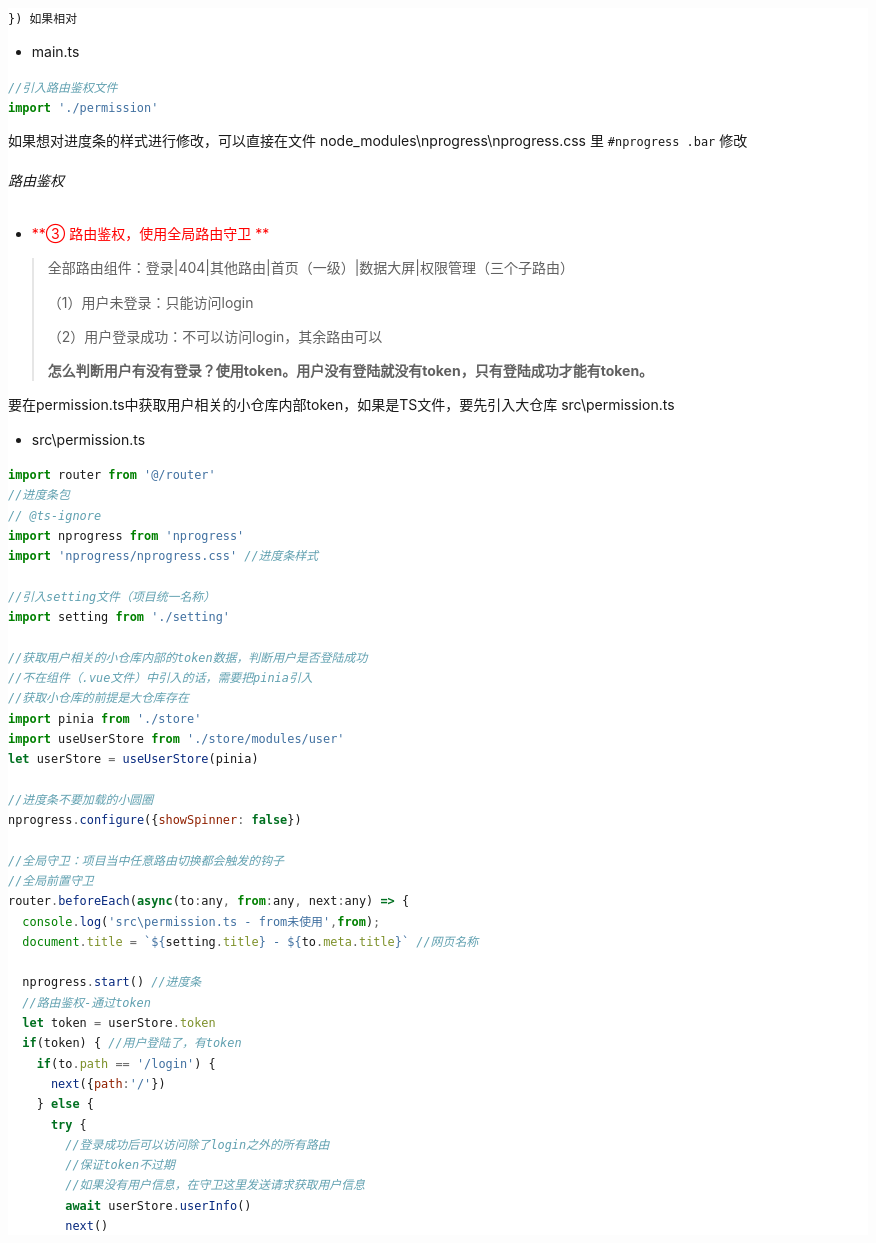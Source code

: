 ```javascript
}) 如果相对
```

- main.ts

```javascript
//引入路由鉴权文件
import './permission'
```

如果想对进度条的样式进行修改，可以直接在文件 node_modules\nprogress\nprogress.css 里 `#nprogress .bar` 修改

###### 路由鉴权

- <font color="Red">**③ 路由鉴权，使用全局路由守卫 ** </font>

> 全部路由组件：登录|404|其他路由|首页（一级）|数据大屏|权限管理（三个子路由）
>
> （1）用户未登录：只能访问login
>
> （2）用户登录成功：不可以访问login，其余路由可以
>
> **怎么判断用户有没有登录？使用token。用户没有登陆就没有token，只有登陆成功才能有token。**

要在permission.ts中获取用户相关的小仓库内部token，如果是TS文件，要先引入大仓库 src\permission.ts

- src\permission.ts

```javascript
import router from '@/router'
//进度条包
// @ts-ignore
import nprogress from 'nprogress'
import 'nprogress/nprogress.css' //进度条样式

//引入setting文件（项目统一名称）
import setting from './setting'

//获取用户相关的小仓库内部的token数据，判断用户是否登陆成功
//不在组件（.vue文件）中引入的话，需要把pinia引入
//获取小仓库的前提是大仓库存在
import pinia from './store'
import useUserStore from './store/modules/user'
let userStore = useUserStore(pinia)

//进度条不要加载的小圆圈
nprogress.configure({showSpinner: false}) 

//全局守卫：项目当中任意路由切换都会触发的钩子
//全局前置守卫
router.beforeEach(async(to:any, from:any, next:any) => {
  console.log('src\permission.ts - from未使用',from);
  document.title = `${setting.title} - ${to.meta.title}` //网页名称

  nprogress.start() //进度条
  //路由鉴权-通过token
  let token = userStore.token
  if(token) { //用户登陆了，有token
    if(to.path == '/login') {
      next({path:'/'})
    } else {
      try {
        //登录成功后可以访问除了login之外的所有路由
        //保证token不过期
        //如果没有用户信息，在守卫这里发送请求获取用户信息
        await userStore.userInfo()
        next()
```